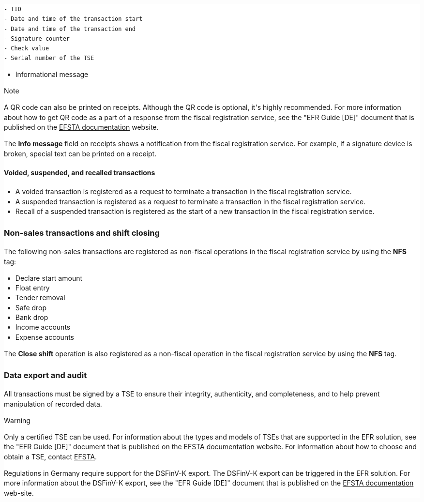     - TID
    - Date and time of the transaction start
    - Date and time of the transaction end
    - Signature counter
    - Check value
    - Serial number of the TSE

- Informational message

> [!NOTE]
> A QR code can also be printed on receipts. Although the QR code is optional, it's highly recommended. For more information about how to get QR code as a part of a response from the fiscal registration service, see the "EFR Guide \[DE\]" document that is published on the [EFSTA documentation](https://public.efsta.net/efr/) website.
>
> The **Info message** field on receipts shows a notification from the fiscal registration service. For example, if a signature device is broken, special text can be printed on a receipt.

#### Voided, suspended, and recalled transactions

- A voided transaction is registered as a request to terminate a transaction in the fiscal registration service.
- A suspended transaction is registered as a request to terminate a transaction in the fiscal registration service.
- Recall of a suspended transaction is registered as the start of a new transaction in the fiscal registration service.

### Non-sales transactions and shift closing

The following non-sales transactions are registered as non-fiscal operations in the fiscal registration service by using the **NFS** tag:

- Declare start amount
- Float entry
- Tender removal
- Safe drop
- Bank drop
- Income accounts
- Expense accounts

The **Close shift** operation is also registered as a non-fiscal operation in the fiscal registration service by using the **NFS** tag.

### Data export and audit

All transactions must be signed by a TSE to ensure their integrity, authenticity, and completeness, and to help prevent manipulation of recorded data.

> [!WARNING]
> Only a certified TSE can be used. For information about the types and models of TSEs that are supported in the EFR solution, see the "EFR Guide \[DE\]" document that is published on the [EFSTA documentation](https://public.efsta.net/efr/) website. For information about how to choose and obtain a TSE, contact [EFSTA](https://www.efsta.eu/at/kontakt).

Regulations in Germany require support for the DSFinV-K export. The DSFinV-K export can be triggered in the EFR solution. For more information about the DSFinV-K export, see the "EFR Guide \[DE\]" document that is published on the [EFSTA documentation](https://public.efsta.net/efr/) web-site.
